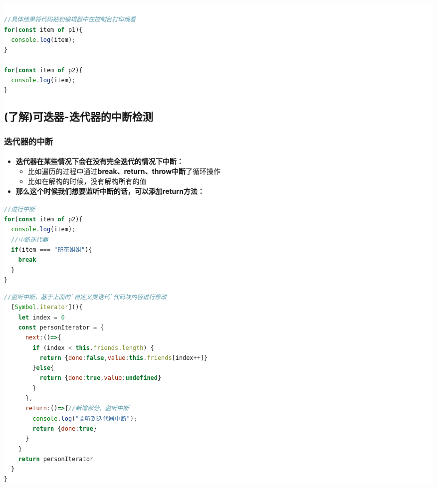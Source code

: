 ```javascript

//具体结果将代码贴到编辑器中在控制台打印观看
for(const item of p1){
  console.log(item);
}

for(const item of p2){
  console.log(item);
}
```

## (了解)可迭器-迭代器的中断检测

### 迭代器的中断

- **迭代器在某些情况下会在没有完全迭代的情况下中断：**
  - 比如遍历的过程中通过**break、return、throw中断**了循环操作
  - 比如在解构的时候，没有解构所有的值
- **那么这个时候我们想要监听中断的话，可以添加return方法：**

```javascript
//进行中断
for(const item of p2){
  console.log(item);
  //中断迭代器
  if(item === "班花姐姐"){
    break
  }
}
```

```javascript
//监听中断，基于上面的`自定义类迭代`代码块内容进行修改
  [Symbol.iterator](){
    let index = 0
    const personIterator = {
      next:()=>{
        if (index < this.friends.length) {
          return {done:false,value:this.friends[index++]}
        }else{
          return {done:true,value:undefined}
        }
      },
      return:()=>{//新增部分，监听中断
        console.log("监听到迭代器中断");
        return {done:true}
      }
    }
    return personIterator
  }
}
```
